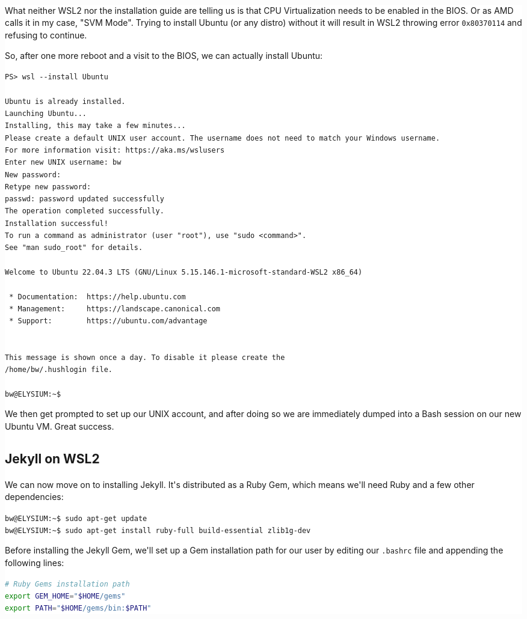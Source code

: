 What neither WSL2 nor the installation guide are telling us is that CPU Virtualization needs to be enabled in the BIOS. Or as AMD calls it in my case, "SVM Mode". Trying to install Ubuntu (or any distro) without it will result in WSL2 throwing error `0x80370114` and refusing to continue.

So, after one more reboot and a visit to the BIOS, we can actually install Ubuntu:

```
PS> wsl --install Ubuntu

Ubuntu is already installed.
Launching Ubuntu...
Installing, this may take a few minutes...
Please create a default UNIX user account. The username does not need to match your Windows username.
For more information visit: https://aka.ms/wslusers
Enter new UNIX username: bw
New password:
Retype new password:
passwd: password updated successfully
The operation completed successfully.
Installation successful!
To run a command as administrator (user "root"), use "sudo <command>".
See "man sudo_root" for details.

Welcome to Ubuntu 22.04.3 LTS (GNU/Linux 5.15.146.1-microsoft-standard-WSL2 x86_64)

 * Documentation:  https://help.ubuntu.com
 * Management:     https://landscape.canonical.com
 * Support:        https://ubuntu.com/advantage


This message is shown once a day. To disable it please create the
/home/bw/.hushlogin file.

bw@ELYSIUM:~$
```

We then get prompted to set up our UNIX account, and after doing so we are immediately dumped into a Bash session on our new Ubuntu VM. Great success.

## Jekyll on WSL2

We can now move on to installing Jekyll. It's distributed as a Ruby Gem, which means we'll need Ruby and a few other dependencies:

```
bw@ELYSIUM:~$ sudo apt-get update
bw@ELYSIUM:~$ sudo apt-get install ruby-full build-essential zlib1g-dev
```

Before installing the Jekyll Gem, we'll set up a Gem installation path for our user by editing our `.bashrc` file and appending the following lines:

```bash
# Ruby Gems installation path
export GEM_HOME="$HOME/gems"
export PATH="$HOME/gems/bin:$PATH"
```
